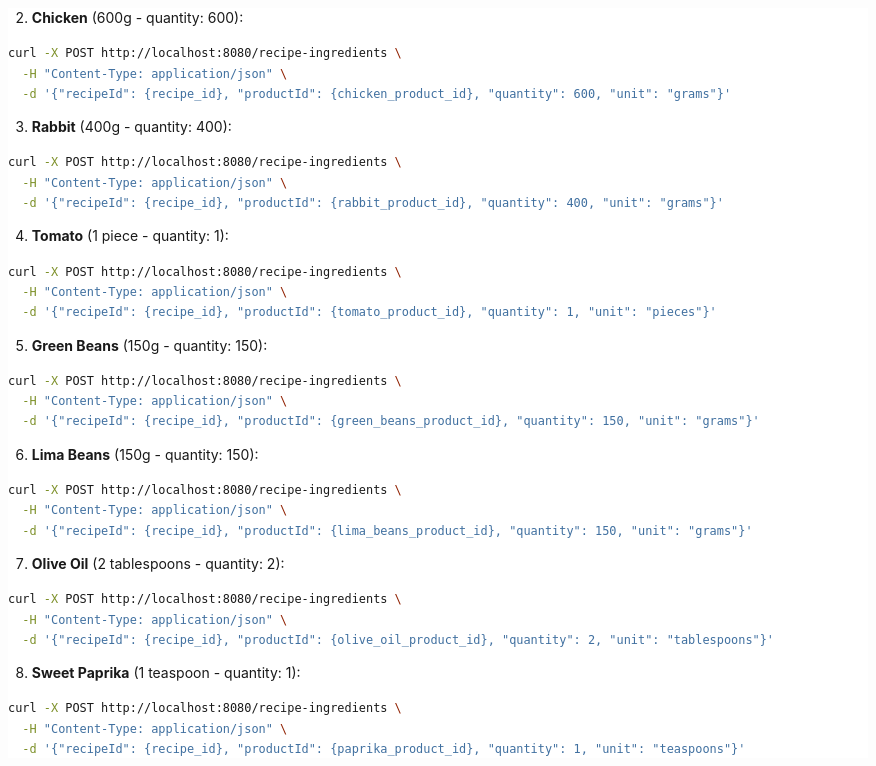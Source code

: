 2. **Chicken** (600g - quantity: 600):

```bash
curl -X POST http://localhost:8080/recipe-ingredients \
  -H "Content-Type: application/json" \
  -d '{"recipeId": {recipe_id}, "productId": {chicken_product_id}, "quantity": 600, "unit": "grams"}'
```

3. **Rabbit** (400g - quantity: 400):

```bash
curl -X POST http://localhost:8080/recipe-ingredients \
  -H "Content-Type: application/json" \
  -d '{"recipeId": {recipe_id}, "productId": {rabbit_product_id}, "quantity": 400, "unit": "grams"}'
```

4. **Tomato** (1 piece - quantity: 1):

```bash
curl -X POST http://localhost:8080/recipe-ingredients \
  -H "Content-Type: application/json" \
  -d '{"recipeId": {recipe_id}, "productId": {tomato_product_id}, "quantity": 1, "unit": "pieces"}'
```

5. **Green Beans** (150g - quantity: 150):

```bash
curl -X POST http://localhost:8080/recipe-ingredients \
  -H "Content-Type: application/json" \
  -d '{"recipeId": {recipe_id}, "productId": {green_beans_product_id}, "quantity": 150, "unit": "grams"}'
```

6. **Lima Beans** (150g - quantity: 150):

```bash
curl -X POST http://localhost:8080/recipe-ingredients \
  -H "Content-Type: application/json" \
  -d '{"recipeId": {recipe_id}, "productId": {lima_beans_product_id}, "quantity": 150, "unit": "grams"}'
```

7. **Olive Oil** (2 tablespoons - quantity: 2):

```bash
curl -X POST http://localhost:8080/recipe-ingredients \
  -H "Content-Type: application/json" \
  -d '{"recipeId": {recipe_id}, "productId": {olive_oil_product_id}, "quantity": 2, "unit": "tablespoons"}'
```

8. **Sweet Paprika** (1 teaspoon - quantity: 1):

```bash
curl -X POST http://localhost:8080/recipe-ingredients \
  -H "Content-Type: application/json" \
  -d '{"recipeId": {recipe_id}, "productId": {paprika_product_id}, "quantity": 1, "unit": "teaspoons"}'
```
